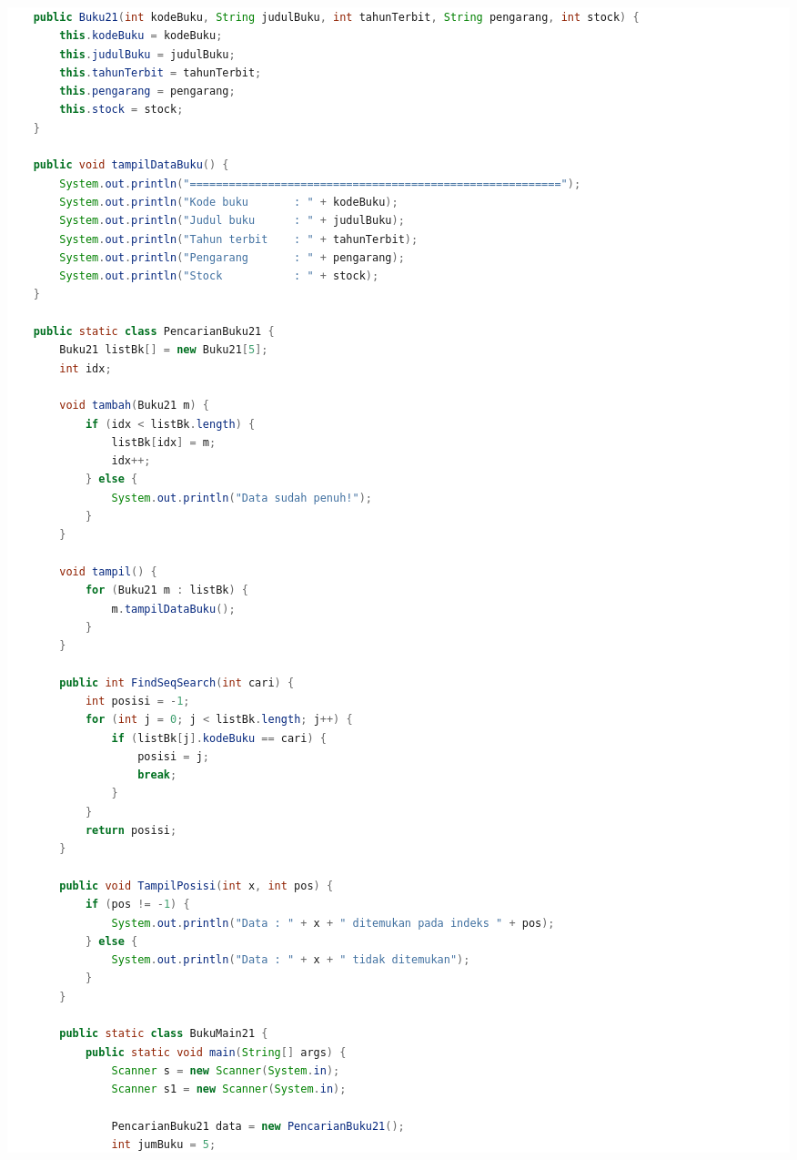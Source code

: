 ``` java
    public Buku21(int kodeBuku, String judulBuku, int tahunTerbit, String pengarang, int stock) {
        this.kodeBuku = kodeBuku;
        this.judulBuku = judulBuku;
        this.tahunTerbit = tahunTerbit;
        this.pengarang = pengarang;
        this.stock = stock;
    }

    public void tampilDataBuku() {
        System.out.println("=========================================================");
        System.out.println("Kode buku       : " + kodeBuku);
        System.out.println("Judul buku      : " + judulBuku);
        System.out.println("Tahun terbit    : " + tahunTerbit);
        System.out.println("Pengarang       : " + pengarang);
        System.out.println("Stock           : " + stock);
    }

    public static class PencarianBuku21 {
        Buku21 listBk[] = new Buku21[5];
        int idx;

        void tambah(Buku21 m) {
            if (idx < listBk.length) {
                listBk[idx] = m;
                idx++;
            } else {
                System.out.println("Data sudah penuh!");
            }
        }

        void tampil() {
            for (Buku21 m : listBk) {
                m.tampilDataBuku();
            }
        }

        public int FindSeqSearch(int cari) {
            int posisi = -1;
            for (int j = 0; j < listBk.length; j++) {
                if (listBk[j].kodeBuku == cari) {
                    posisi = j;
                    break;
                }
            }
            return posisi;
        }

        public void TampilPosisi(int x, int pos) {
            if (pos != -1) {
                System.out.println("Data : " + x + " ditemukan pada indeks " + pos);
            } else {
                System.out.println("Data : " + x + " tidak ditemukan");
            }
        }

        public static class BukuMain21 {
            public static void main(String[] args) {
                Scanner s = new Scanner(System.in);
                Scanner s1 = new Scanner(System.in);

                PencarianBuku21 data = new PencarianBuku21();
                int jumBuku = 5;

```